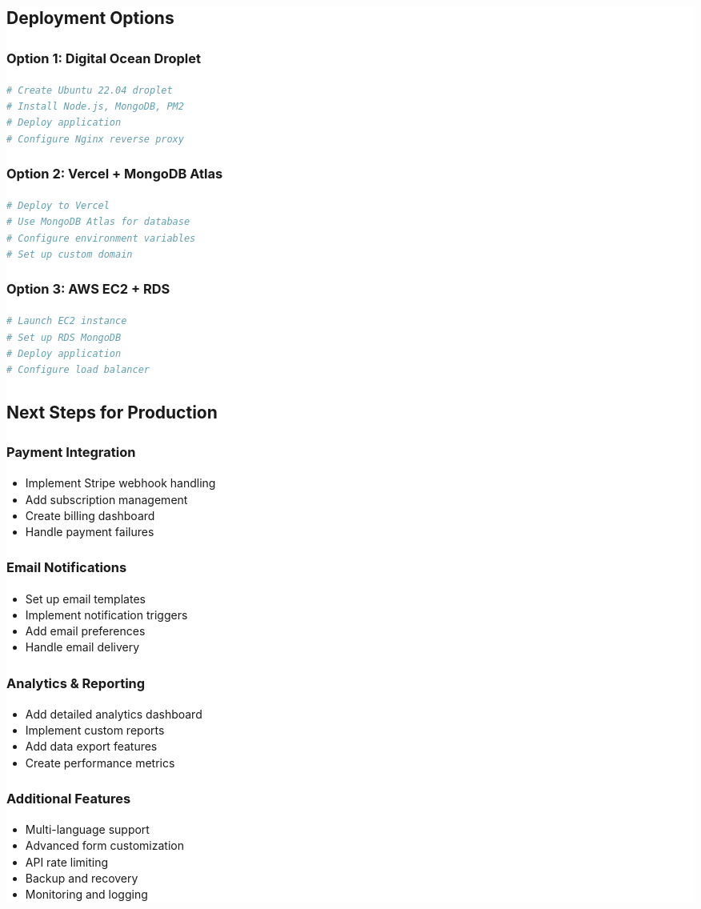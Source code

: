 ## Deployment Options

### Option 1: Digital Ocean Droplet
```bash
# Create Ubuntu 22.04 droplet
# Install Node.js, MongoDB, PM2
# Deploy application
# Configure Nginx reverse proxy
```

### Option 2: Vercel + MongoDB Atlas
```bash
# Deploy to Vercel
# Use MongoDB Atlas for database
# Configure environment variables
# Set up custom domain
```

### Option 3: AWS EC2 + RDS
```bash
# Launch EC2 instance
# Set up RDS MongoDB
# Deploy application
# Configure load balancer
```

## Next Steps for Production

### Payment Integration
- Implement Stripe webhook handling
- Add subscription management
- Create billing dashboard
- Handle payment failures

### Email Notifications
- Set up email templates
- Implement notification triggers
- Add email preferences
- Handle email delivery

### Analytics & Reporting
- Add detailed analytics dashboard
- Implement custom reports
- Add data export features
- Create performance metrics

### Additional Features
- Multi-language support
- Advanced form customization
- API rate limiting
- Backup and recovery
- Monitoring and logging
